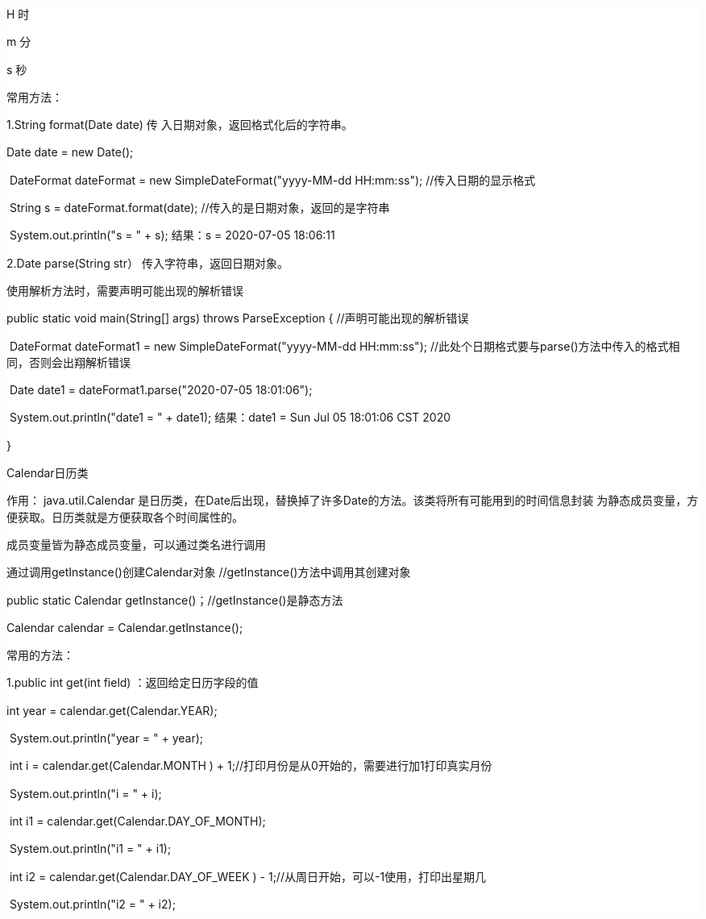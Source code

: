 H  时

m  分

s  秒

常用方法：

1.String format(Date date)  传 入日期对象，返回格式化后的字符串。

Date date = new Date();

​    DateFormat dateFormat = new SimpleDateFormat("yyyy-MM-dd HH:mm:ss"); //传入日期的显示格式

​    String s = dateFormat.format(date); //传入的是日期对象，返回的是字符串

​    System.out.println("s = " + s);  结果：s = 2020-07-05 18:06:11

2.Date parse(String str）   传入字符串，返回日期对象。

使用解析方法时，需要声明可能出现的解析错误

public static void main(String[] args) throws ParseException {  //声明可能出现的解析错误

​    DateFormat dateFormat1 = new SimpleDateFormat("yyyy-MM-dd HH:mm:ss"); //此处个日期格式要与parse()方法中传入的格式相同，否则会出翔解析错误

​    Date date1 = dateFormat1.parse("2020-07-05 18:01:06");

​    System.out.println("date1 = " + date1);     结果：date1 = Sun Jul 05 18:01:06 CST 2020    

  }

Calendar日历类

作用： java.util.Calendar 是日历类，在Date后出现，替换掉了许多Date的方法。该类将所有可能用到的时间信息封装 为静态成员变量，方便获取。日历类就是方便获取各个时间属性的。

成员变量皆为静态成员变量，可以通过类名进行调用

通过调用getInstance()创建Calendar对象  //getInstance()方法中调用其创建对象

public static Calendar getInstance()；//getInstance()是静态方法

Calendar calendar = Calendar.getInstance();

常用的方法：

1.public int get(int field) ：返回给定日历字段的值

int year = calendar.get(Calendar.YEAR);

​    System.out.println("year = " + year);

​    int i = calendar.get(Calendar.MONTH ) + 1;//打印月份是从0开始的，需要进行加1打印真实月份

​    System.out.println("i = " + i);

​    int i1 = calendar.get(Calendar.DAY_OF_MONTH);

​    System.out.println("i1 = " + i1);

​    int i2 = calendar.get(Calendar.DAY_OF_WEEK ) - 1;//从周日开始，可以-1使用，打印出星期几

​    System.out.println("i2 = " + i2);

